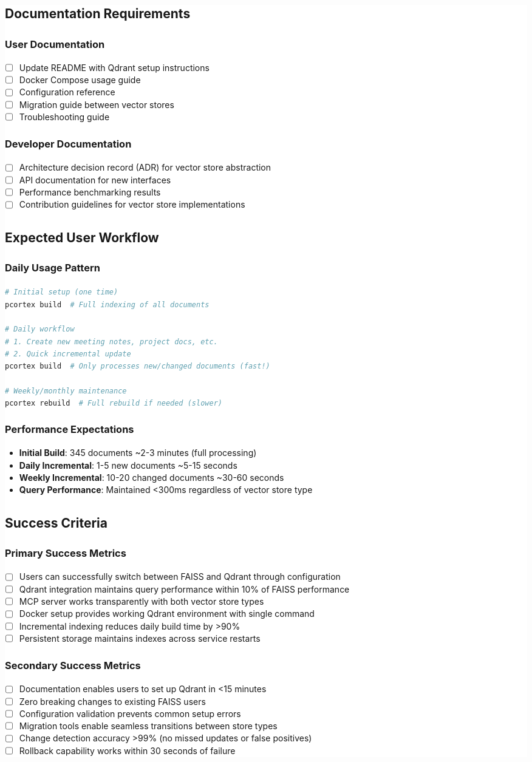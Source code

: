 ## Documentation Requirements

### User Documentation
- [ ] Update README with Qdrant setup instructions
- [ ] Docker Compose usage guide
- [ ] Configuration reference
- [ ] Migration guide between vector stores
- [ ] Troubleshooting guide

### Developer Documentation
- [ ] Architecture decision record (ADR) for vector store abstraction
- [ ] API documentation for new interfaces
- [ ] Performance benchmarking results
- [ ] Contribution guidelines for vector store implementations

## Expected User Workflow

### Daily Usage Pattern
```bash
# Initial setup (one time)
pcortex build  # Full indexing of all documents

# Daily workflow
# 1. Create new meeting notes, project docs, etc.
# 2. Quick incremental update
pcortex build  # Only processes new/changed documents (fast!)

# Weekly/monthly maintenance  
pcortex rebuild  # Full rebuild if needed (slower)
```

### Performance Expectations
- **Initial Build**: 345 documents ~2-3 minutes (full processing)
- **Daily Incremental**: 1-5 new documents ~5-15 seconds  
- **Weekly Incremental**: 10-20 changed documents ~30-60 seconds
- **Query Performance**: Maintained <300ms regardless of vector store type

## Success Criteria

### Primary Success Metrics
- [ ] Users can successfully switch between FAISS and Qdrant through configuration
- [ ] Qdrant integration maintains query performance within 10% of FAISS performance  
- [ ] MCP server works transparently with both vector store types
- [ ] Docker setup provides working Qdrant environment with single command
- [ ] Incremental indexing reduces daily build time by >90%
- [ ] Persistent storage maintains indexes across service restarts

### Secondary Success Metrics
- [ ] Documentation enables users to set up Qdrant in <15 minutes
- [ ] Zero breaking changes to existing FAISS users
- [ ] Configuration validation prevents common setup errors
- [ ] Migration tools enable seamless transitions between store types
- [ ] Change detection accuracy >99% (no missed updates or false positives)
- [ ] Rollback capability works within 30 seconds of failure
